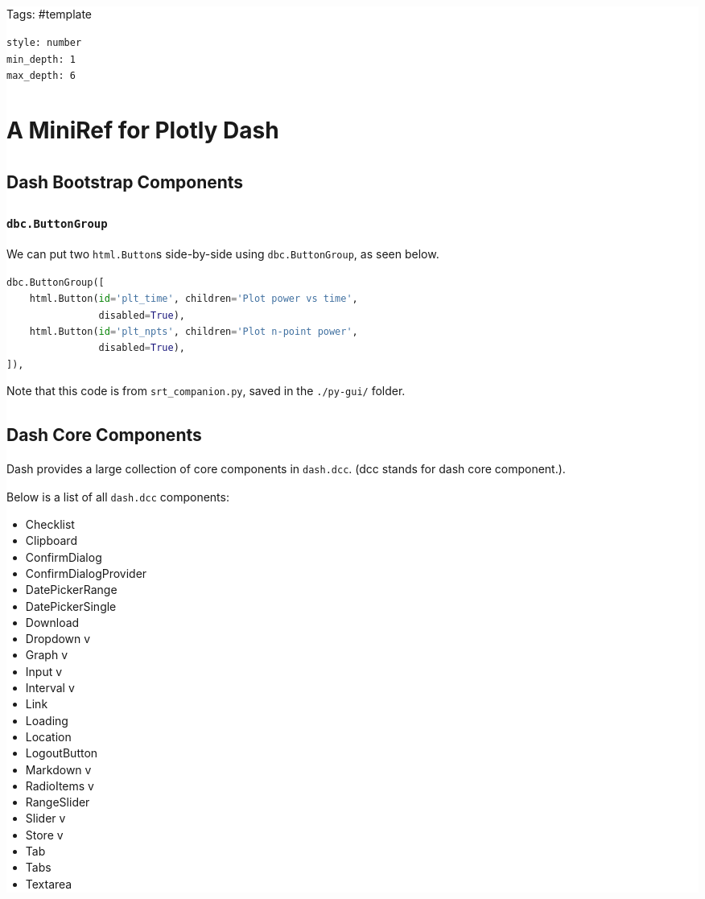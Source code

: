 



Tags: #template





```toc
style: number
min_depth: 1
max_depth: 6
```





# A MiniRef for Plotly Dash



## Dash Bootstrap Components

### `dbc.ButtonGroup`

We can put two `html.Button`s side-by-side using `dbc.ButtonGroup`, as seen below.

```python
dbc.ButtonGroup([
    html.Button(id='plt_time', children='Plot power vs time',
                disabled=True),
    html.Button(id='plt_npts', children='Plot n-point power',
                disabled=True),
]),
```

Note that this code is from `srt_companion.py`, saved in the `./py-gui/` folder.


## Dash Core Components

Dash provides a large collection of core components in `dash.dcc`. (dcc stands for dash core component.).

Below is a list of all `dash.dcc` components:

-   Checklist
-   Clipboard
-   ConfirmDialog
-   ConfirmDialogProvider
-   DatePickerRange
-   DatePickerSingle
-   Download
-   Dropdown v
-   Graph v
-   Input v
-   Interval v
-   Link
-   Loading
-   Location
-   LogoutButton
-   Markdown v
-   RadioItems v
-   RangeSlider
-   Slider v
-   Store v
-   Tab
-   Tabs
-   Textarea